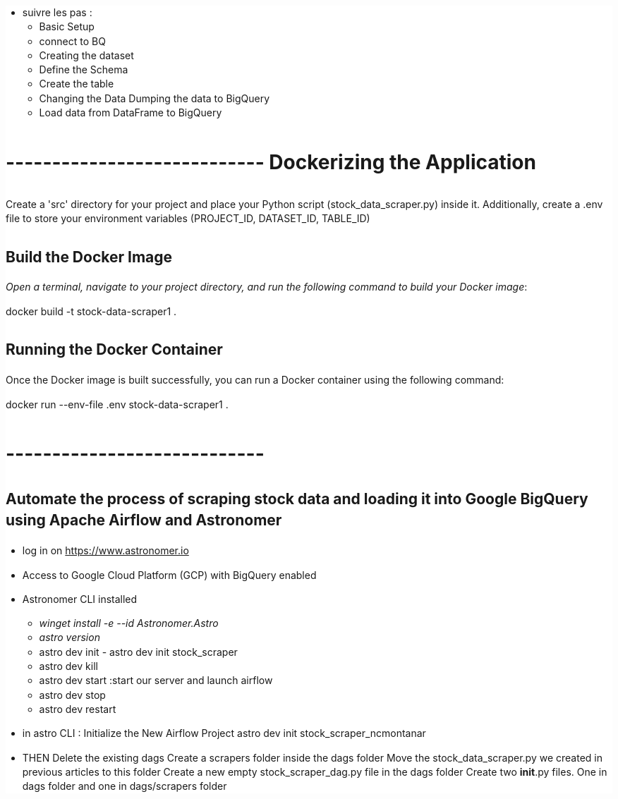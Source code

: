 - suivre les pas : 
  - Basic Setup
  - connect to BQ
  - Creating the dataset
  - Define the Schema
  - Create the table
  - Changing the Data
Dumping the data to BigQuery
  - Load data from DataFrame to BigQuery 

# ---------------------------- Dockerizing the Application
## 
Create a 'src' directory for your project and place your Python script (stock_data_scraper.py) inside it. Additionally, create a .env file to store your environment variables (PROJECT_ID, DATASET_ID, TABLE_ID)

## Build the Docker Image
*Open a terminal, navigate to your project directory, and run the following command to build your Docker image*:

docker build -t stock-data-scraper1 .

## Running the Docker Container
Once the Docker image is built successfully, you can run a Docker container using the following command:

docker run --env-file .env stock-data-scraper1 .

# ---------------------------- 
## Automate the process of scraping stock data and loading it into Google BigQuery using Apache Airflow and Astronomer

- log in on https://www.astronomer.io
- Access to Google Cloud Platform (GCP) with BigQuery enabled
- Astronomer CLI installed 
  - *winget install -e --id Astronomer.Astro*
  - *astro version*
  - astro dev init - astro dev init stock_scraper
  - astro dev kill
  - astro dev start  :start our server and launch airflow
  - astro dev stop
  - astro dev restart

- in astro CLI : Initialize the  New Airflow Project
astro dev init stock_scraper_ncmontanar
 
 - THEN 
Delete the existing dags
Create a scrapers folder inside the dags folder
Move the stock_data_scraper.py we created in previous articles to this folder
Create a new empty stock_scraper_dag.py file in the dags folder
Create two __init__.py files. One in dags folder and one in dags/scrapers folder 
